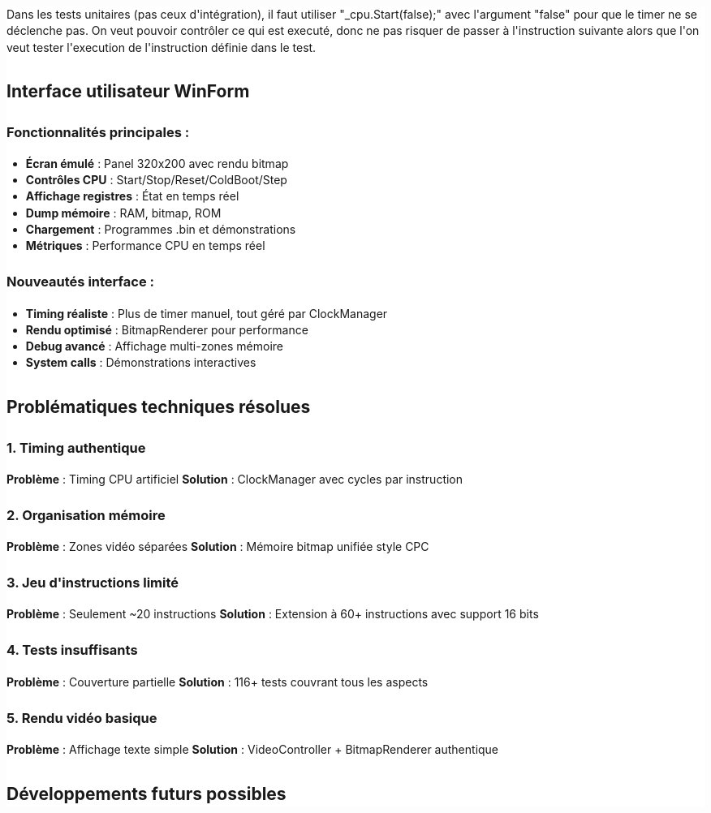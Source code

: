   Dans les tests unitaires (pas ceux d'intégration), il faut utiliser "_cpu.Start(false);" avec l'argument "false" pour que le timer ne se déclenche pas.
  On veut pouvoir contrôler ce qui est executé, donc ne pas risquer de passer à l'instruction suivante alors que l'on veut tester l'execution de l'instruction
  définie dans le test.

## Interface utilisateur WinForm

### Fonctionnalités principales :

- **Écran émulé** : Panel 320x200 avec rendu bitmap
- **Contrôles CPU** : Start/Stop/Reset/ColdBoot/Step
- **Affichage registres** : État en temps réel
- **Dump mémoire** : RAM, bitmap, ROM
- **Chargement** : Programmes .bin et démonstrations
- **Métriques** : Performance CPU en temps réel

### Nouveautés interface :

- **Timing réaliste** : Plus de timer manuel, tout géré par ClockManager
- **Rendu optimisé** : BitmapRenderer pour performance
- **Debug avancé** : Affichage multi-zones mémoire
- **System calls** : Démonstrations interactives

## Problématiques techniques résolues

### 1. Timing authentique

**Problème** : Timing CPU artificiel
**Solution** : ClockManager avec cycles par instruction

### 2. Organisation mémoire

**Problème** : Zones vidéo séparées
**Solution** : Mémoire bitmap unifiée style CPC

### 3. Jeu d'instructions limité

**Problème** : Seulement ~20 instructions
**Solution** : Extension à 60+ instructions avec support 16 bits

### 4. Tests insuffisants

**Problème** : Couverture partielle
**Solution** : 116+ tests couvrant tous les aspects

### 5. Rendu vidéo basique

**Problème** : Affichage texte simple
**Solution** : VideoController + BitmapRenderer authentique

## Développements futurs possibles
